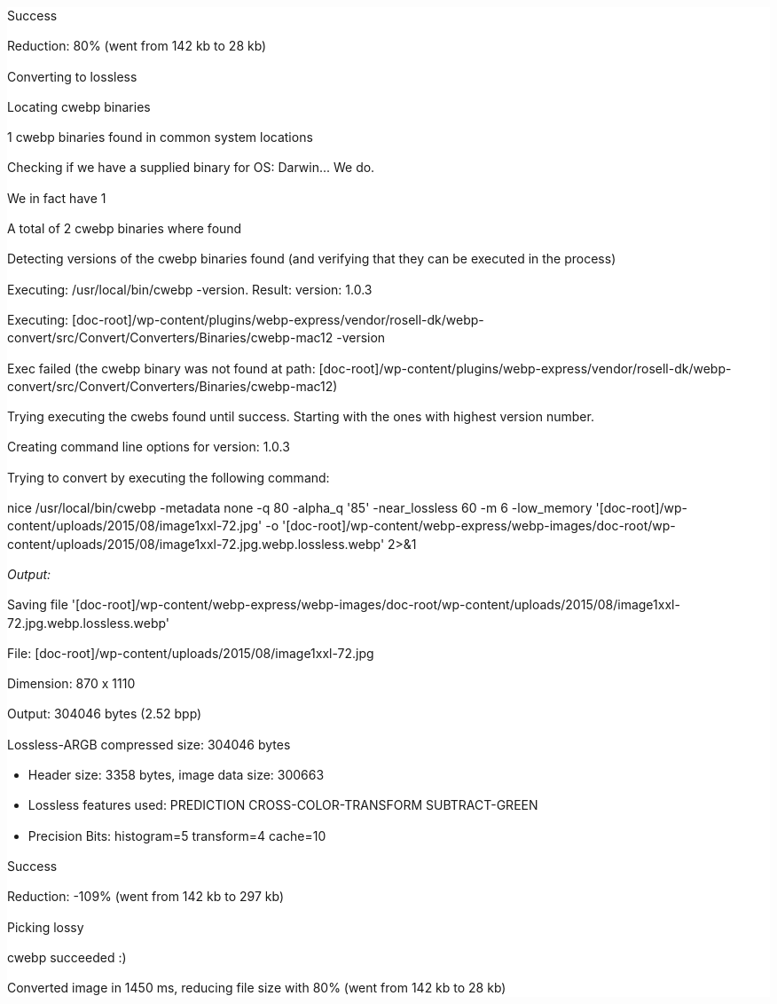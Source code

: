 Success

Reduction: 80% (went from 142 kb to 28 kb)


Converting to lossless

Locating cwebp binaries

1 cwebp binaries found in common system locations

Checking if we have a supplied binary for OS: Darwin... We do.

We in fact have 1

A total of 2 cwebp binaries where found

Detecting versions of the cwebp binaries found (and verifying that they can be executed in the process)

Executing: /usr/local/bin/cwebp -version. Result: version: 1.0.3

Executing: [doc-root]/wp-content/plugins/webp-express/vendor/rosell-dk/webp-convert/src/Convert/Converters/Binaries/cwebp-mac12 -version

Exec failed (the cwebp binary was not found at path: [doc-root]/wp-content/plugins/webp-express/vendor/rosell-dk/webp-convert/src/Convert/Converters/Binaries/cwebp-mac12)

Trying executing the cwebs found until success. Starting with the ones with highest version number.

Creating command line options for version: 1.0.3

Trying to convert by executing the following command:

nice /usr/local/bin/cwebp -metadata none -q 80 -alpha_q '85' -near_lossless 60 -m 6 -low_memory '[doc-root]/wp-content/uploads/2015/08/image1xxl-72.jpg' -o '[doc-root]/wp-content/webp-express/webp-images/doc-root/wp-content/uploads/2015/08/image1xxl-72.jpg.webp.lossless.webp' 2>&1


*Output:* 

Saving file '[doc-root]/wp-content/webp-express/webp-images/doc-root/wp-content/uploads/2015/08/image1xxl-72.jpg.webp.lossless.webp'

File:      [doc-root]/wp-content/uploads/2015/08/image1xxl-72.jpg

Dimension: 870 x 1110

Output:    304046 bytes (2.52 bpp)

Lossless-ARGB compressed size: 304046 bytes

  * Header size: 3358 bytes, image data size: 300663

  * Lossless features used: PREDICTION CROSS-COLOR-TRANSFORM SUBTRACT-GREEN

  * Precision Bits: histogram=5 transform=4 cache=10


Success

Reduction: -109% (went from 142 kb to 297 kb)


Picking lossy

cwebp succeeded :)


Converted image in 1450 ms, reducing file size with 80% (went from 142 kb to 28 kb)

